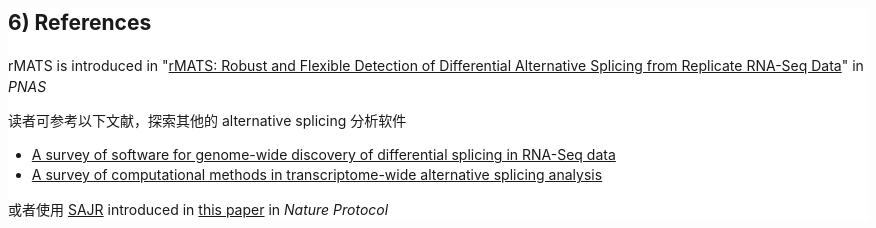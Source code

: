 ## 6\) References

rMATS is introduced in "[rMATS: Robust and Flexible Detection of Differential Alternative Splicing from Replicate RNA-Seq Data](http://dx.doi.org/10.1073/pnas.1419161111)" in _PNAS_

读者可参考以下文献，探索其他的 alternative splicing 分析软件

* [A survey of software for genome-wide discovery of differential splicing in RNA-Seq data](https://www.ncbi.nlm.nih.gov/pmc/articles/PMC3903050/)
* [A survey of computational methods in transcriptome-wide alternative splicing analysis](https://www.ncbi.nlm.nih.gov/pmc/articles/PMC5203768/)

或者使用 [SAJR](http://storage.bioinf.fbb.msu.ru/~mazin/) introduced in [this paper](https://www.nature.com/protocolexchange/protocols/6093/) in _Nature Protocol_

